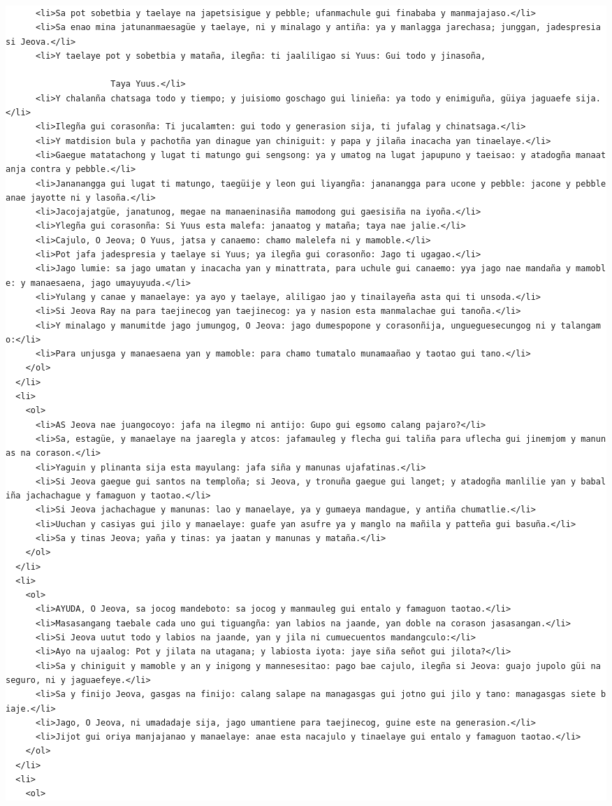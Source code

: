           <li>Sa pot sobetbia y taelaye na japetsisigue y pebble; ufanmachule gui finababa y manmajajaso.</li>
          <li>Sa enao mina jatunanmaesagüe y taelaye, ni y minalago y antiña: ya y manlagga jarechasa; junggan, jadespresia si Jeova.</li>
          <li>Y taelaye pot y sobetbia y mataña, ilegña: ti jaaliligao si Yuus: Gui todo y jinasoña, 
						
						 Taya Yuus.</li>
          <li>Y chalanña chatsaga todo y tiempo; y juisiomo goschago gui linieña: ya todo y enimiguña, güiya jaguaefe sija.</li>
          <li>Ilegña gui corasonña: Ti jucalamten: gui todo y generasion sija, ti jufalag y chinatsaga.</li>
          <li>Y matdision bula y pachotña yan dinague yan chiniguit: y papa y jilaña inacacha yan tinaelaye.</li>
          <li>Gaegue matatachong y lugat ti matungo gui sengsong: ya y umatog na lugat japupuno y taeisao: y atadogña manaatanja contra y pebble.</li>
          <li>Jananangga gui lugat ti matungo, taegüije y leon gui liyangña: jananangga para ucone y pebble: jacone y pebble anae jayotte ni y lasoña.</li>
          <li>Jacojajatgüe, janatunog, megae na manaeninasiña mamodong gui gaesisiña na iyoña.</li>
          <li>Ylegña gui corasonña: Si Yuus esta malefa: janaatog y mataña; taya nae jalie.</li>
          <li>Cajulo, O Jeova; O Yuus, jatsa y canaemo: chamo malelefa ni y mamoble.</li>
          <li>Pot jafa jadespresia y taelaye si Yuus; ya ilegña gui corasonño: Jago ti ugagao.</li>
          <li>Jago lumie: sa jago umatan y inacacha yan y minattrata, para uchule gui canaemo: yya jago nae mandaña y mamoble: y manaesaena, jago umayuyuda.</li>
          <li>Yulang y canae y manaelaye: ya ayo y taelaye, aliligao jao y tinailayeña asta qui ti unsoda.</li>
          <li>Si Jeova Ray na para taejinecog yan taejinecog: ya y nasion esta manmalachae gui tanoña.</li>
          <li>Y minalago y manumitde jago jumungog, O Jeova: jago dumespopone y corasonñija, ungueguesecungog ni y talangamo:</li>
          <li>Para unjusga y manaesaena yan y mamoble: para chamo tumatalo munamaañao y taotao gui tano.</li>
        </ol>
      </li>
      <li>
        <ol>
          <li>AS Jeova nae juangocoyo: jafa na ilegmo ni antijo: Gupo gui egsomo calang pajaro?</li>
          <li>Sa, estagüe, y manaelaye na jaaregla y atcos: jafamauleg y flecha gui taliña para uflecha gui jinemjom y manunas na corason.</li>
          <li>Yaguin y plinanta sija esta mayulang: jafa siña y manunas ujafatinas.</li>
          <li>Si Jeova gaegue gui santos na temploña; si Jeova, y tronuña gaegue gui langet; y atadogña manlilie yan y babaliña jachachague y famaguon y taotao.</li>
          <li>Si Jeova jachachague y manunas: lao y manaelaye, ya y gumaeya mandague, y antiña chumatlie.</li>
          <li>Uuchan y casiyas gui jilo y manaelaye: guafe yan asufre ya y manglo na mañila y patteña gui basuña.</li>
          <li>Sa y tinas Jeova; yaña y tinas: ya jaatan y manunas y mataña.</li>
        </ol>
      </li>
      <li>
        <ol>
          <li>AYUDA, O Jeova, sa jocog mandeboto: sa jocog y manmauleg gui entalo y famaguon taotao.</li>
          <li>Masasangang taebale cada uno gui tiguangña: yan labios na jaande, yan doble na corason jasasangan.</li>
          <li>Si Jeova uutut todo y labios na jaande, yan y jila ni cumuecuentos mandangculo:</li>
          <li>Ayo na ujaalog: Pot y jilata na utagana; y labiosta iyota: jaye siña señot gui jilota?</li>
          <li>Sa y chiniguit y mamoble y an y inigong y mannesesitao: pago bae cajulo, ilegña si Jeova: guajo jupolo güi na seguro, ni y jaguaefeye.</li>
          <li>Sa y finijo Jeova, gasgas na finijo: calang salape na managasgas gui jotno gui jilo y tano: managasgas siete biaje.</li>
          <li>Jago, O Jeova, ni umadadaje sija, jago umantiene para taejinecog, guine este na generasion.</li>
          <li>Jijot gui oriya manjajanao y manaelaye: anae esta nacajulo y tinaelaye gui entalo y famaguon taotao.</li>
        </ol>
      </li>
      <li>
        <ol>